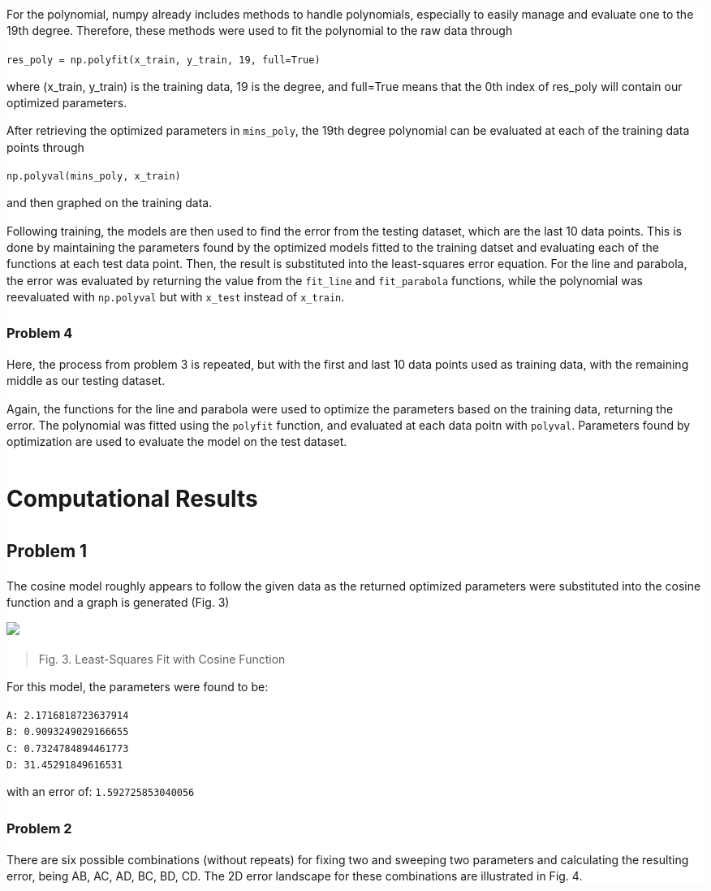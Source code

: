 For the polynomial, numpy already includes methods to handle polynomials, especially to easily manage and evaluate one to the 19th degree. Therefore, these methods were used to fit the polynomial to the raw data through
```
res_poly = np.polyfit(x_train, y_train, 19, full=True)
```
where (x_train, y_train) is the training data, 19 is the degree, and full=True means that the 0th index of res_poly will contain our optimized parameters.

After retrieving the optimized parameters in ```mins_poly```, the 19th degree polynomial can be evaluated at each of the training data points through
```
np.polyval(mins_poly, x_train)
```
and then graphed on the training data.

Following training, the models are then used to find the error from the testing dataset, which are the last 10 data points. This is done by maintaining the parameters found by the optimized models fitted to the training datset and evaluating each of the functions at each test data point. Then, the result is substituted into the least-squares error equation. For the line and parabola, the error was evaluated by returning the value from the ```fit_line``` and ```fit_parabola``` functions, while the polynomial was reevaluated with ```np.polyval``` but with ```x_test``` instead of ```x_train```.

### Problem 4
Here, the process from problem 3 is repeated, but with the first and last 10 data points used as training data, with the remaining middle as our testing dataset.

Again, the functions for the line and parabola were used to optimize the parameters based on the training data, returning the error. The polynomial was fitted using the ```polyfit``` function, and evaluated at each data poitn with ```polyval```. Parameters found by optimization are used to evaluate the model on the test dataset.

# Computational Results
## Problem 1
The cosine model roughly appears to follow the given data as the returned optimized parameters were substituted into the cosine function and a graph is generated (Fig. 3)

<p><img src="https://media.discordapp.net/attachments/847715688273281034/1094006656112807977/AxmDu22AYVLgAAAAAElFTkSuQmCC.png" width=400></p>

> Fig. 3. Least-Squares Fit with Cosine Function

For this model, the parameters were found to be:
```
A: 2.1716818723637914
B: 0.9093249029166655
C: 0.7324784894461773
D: 31.45291849616531
```
with an error of: ```1.592725853040056```

### Problem 2
There are six possible combinations (without repeats) for fixing two and sweeping two parameters and calculating the resulting error, being AB, AC, AD, BC, BD, CD. The 2D error landscape for these combinations are illustrated in Fig. 4.
